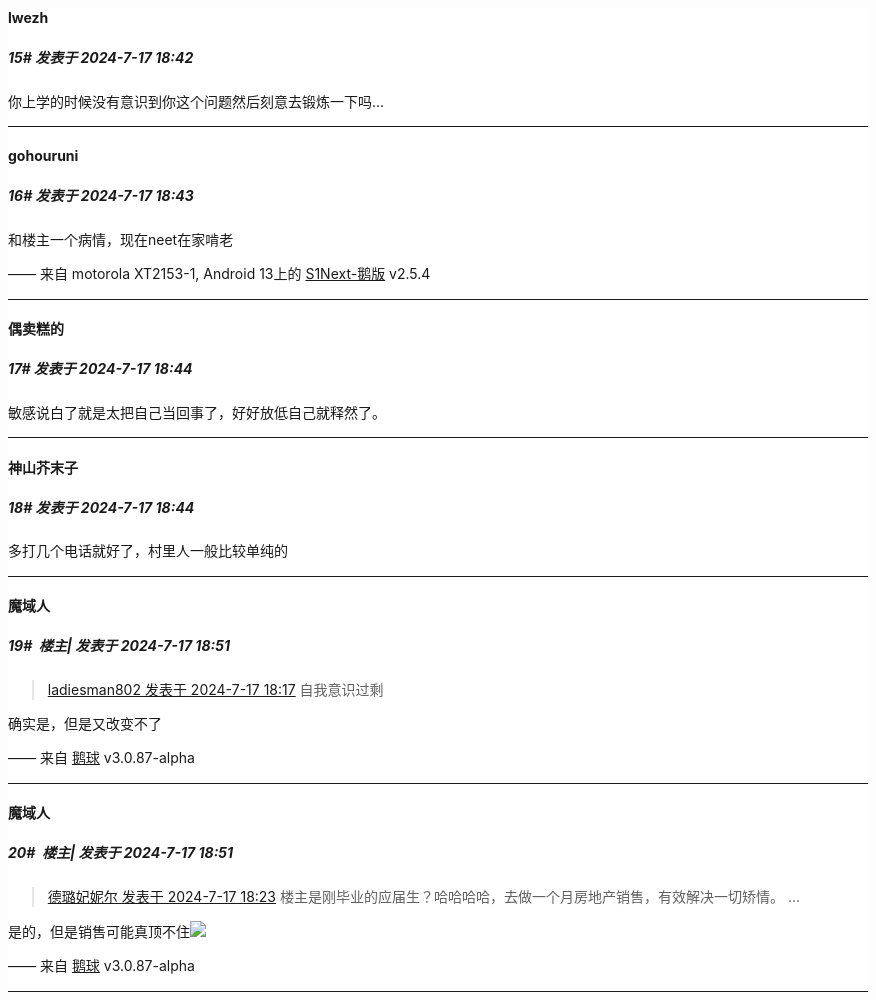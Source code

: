 ####  lwezh  
##### 15#       发表于 2024-7-17 18:42

你上学的时候没有意识到你这个问题然后刻意去锻炼一下吗...

*****

####  gohouruni  
##### 16#       发表于 2024-7-17 18:43

和楼主一个病情，现在neet在家啃老

—— 来自 motorola XT2153-1, Android 13上的 [S1Next-鹅版](https://github.com/ykrank/S1-Next/releases) v2.5.4

*****

####  偶卖糕的  
##### 17#       发表于 2024-7-17 18:44

敏感说白了就是太把自己当回事了，好好放低自己就释然了。

*****

####  神山芥末子  
##### 18#       发表于 2024-7-17 18:44

多打几个电话就好了，村里人一般比较单纯的

*****

####  魔域人  
##### 19#         楼主| 发表于 2024-7-17 18:51

<blockquote><a href="httphttps://bbs.saraba1st.com/2b/forum.php?mod=redirect&amp;goto=findpost&amp;pid=65615638&amp;ptid=2191814" target="_blank">ladiesman802 发表于 2024-7-17 18:17</a>
自我意识过剩</blockquote>
确实是，但是又改变不了

—— 来自 [鹅球](https://www.pgyer.com/xfPejhuq) v3.0.87-alpha

*****

####  魔域人  
##### 20#         楼主| 发表于 2024-7-17 18:51

<blockquote><a href="httphttps://bbs.saraba1st.com/2b/forum.php?mod=redirect&amp;goto=findpost&amp;pid=65615708&amp;ptid=2191814" target="_blank">德璐妃妮尔 发表于 2024-7-17 18:23</a>
楼主是刚毕业的应届生？哈哈哈哈，去做一个月房地产销售，有效解决一切矫情。 ...</blockquote>
是的，但是销售可能真顶不住<img src="https://static.saraba1st.com/image/smiley/face2017/010.png" referrerpolicy="no-referrer">

—— 来自 [鹅球](https://www.pgyer.com/xfPejhuq) v3.0.87-alpha

*****

